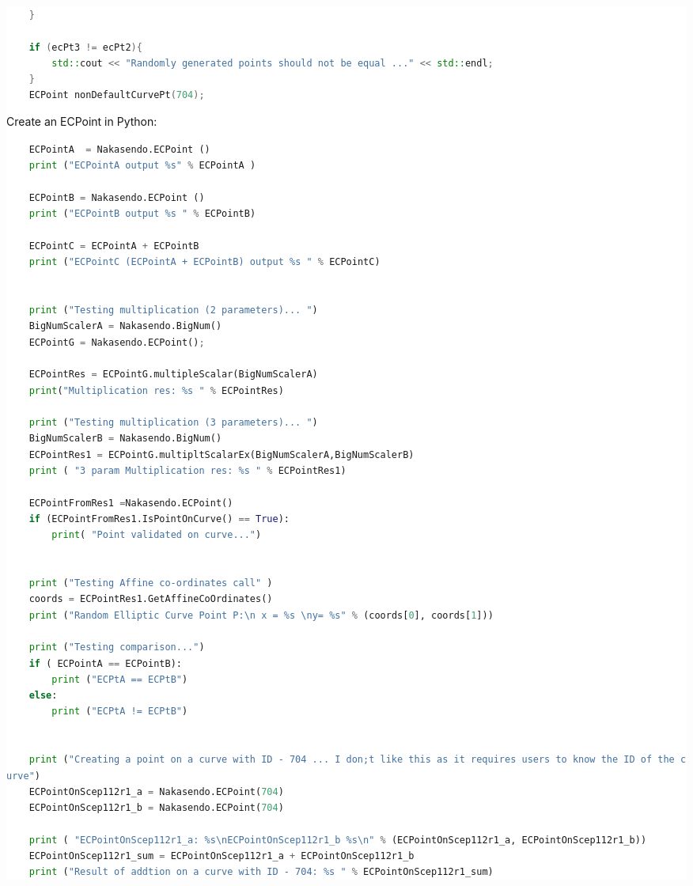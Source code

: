 ```c++
    }

    if (ecPt3 != ecPt2){
        std::cout << "Randomly generated points should not be equal ..." << std::endl;
    }
    ECPoint nonDefaultCurvePt(704);
```

Create an ECPoint in Python:
```python
    ECPointA  = Nakasendo.ECPoint ()
    print ("ECPointA output %s" % ECPointA )

    ECPointB = Nakasendo.ECPoint ()
    print ("ECPointB output %s " % ECPointB)

    ECPointC = ECPointA + ECPointB
    print ("ECPointC (ECPointA + ECPointB) output %s " % ECPointC)


    print ("Testing multiplication (2 parameters)... ")
    BigNumScalerA = Nakasendo.BigNum()
    ECPointG = Nakasendo.ECPoint();

    ECPointRes = ECPointG.multipleScalar(BigNumScalerA)
    print("Multiplication res: %s " % ECPointRes)

    print ("Testing multiplication (3 parameters)... ")
    BigNumScalerB = Nakasendo.BigNum()
    ECPointRes1 = ECPointG.multipltScalarEx(BigNumScalerA,BigNumScalerB)
    print ( "3 param Multiplication res: %s " % ECPointRes1)

    ECPointFromRes1 =Nakasendo.ECPoint()
    if (ECPointFromRes1.IsPointOnCurve() == True):
        print( "Point validated on curve...")


    print ("Testing Affine co-ordinates call" )
    coords = ECPointRes1.GetAffineCoOrdinates()
    print ("Random Elliptic Curve Point P:\n x = %s \ny= %s" % (coords[0], coords[1]))

    print ("Testing comparison...")
    if ( ECPointA == ECPointB):
        print ("ECPtA == ECPtB")
    else:
        print ("ECPtA != ECPtB")


    print ("Creating a point on a curve with ID - 704 ... I don;t like this as it requires users to know the ID of the curve")
    ECPointOnScep112r1_a = Nakasendo.ECPoint(704)
    ECPointOnScep112r1_b = Nakasendo.ECPoint(704)

    print ( "ECPointOnScep112r1_a: %s\nECPointOnScep112r1_b %s\n" % (ECPointOnScep112r1_a, ECPointOnScep112r1_b))
    ECPointOnScep112r1_sum = ECPointOnScep112r1_a + ECPointOnScep112r1_b
    print ("Result of addtion on a curve with ID - 704: %s " % ECPointOnScep112r1_sum)
```
